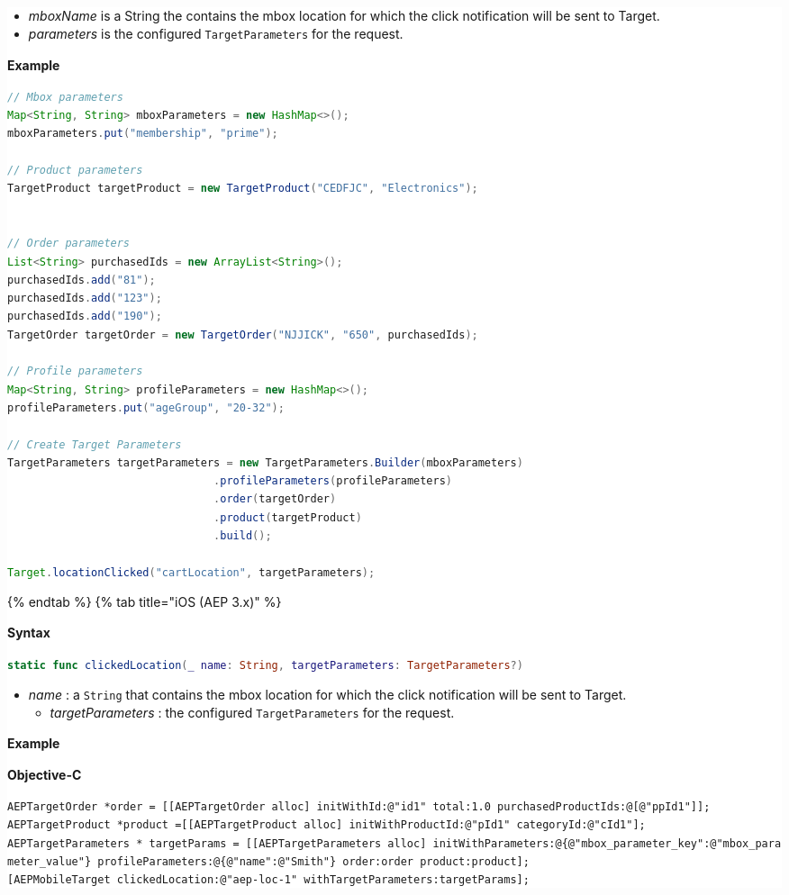 - _mboxName_ is a String the contains the mbox location for which the click notification will be sent to Target.
- _parameters_ is the configured `TargetParameters` for the request.

**Example**

```java
// Mbox parameters
Map<String, String> mboxParameters = new HashMap<>();
mboxParameters.put("membership", "prime");

// Product parameters
TargetProduct targetProduct = new TargetProduct("CEDFJC", "Electronics");


// Order parameters
List<String> purchasedIds = new ArrayList<String>();
purchasedIds.add("81");
purchasedIds.add("123");
purchasedIds.add("190");
TargetOrder targetOrder = new TargetOrder("NJJICK", "650", purchasedIds);

// Profile parameters
Map<String, String> profileParameters = new HashMap<>();
profileParameters.put("ageGroup", "20-32");

// Create Target Parameters
TargetParameters targetParameters = new TargetParameters.Builder(mboxParameters)
                                .profileParameters(profileParameters)
                                .order(targetOrder)
                                .product(targetProduct)
                                .build();

Target.locationClicked("cartLocation", targetParameters);
```

{% endtab %}
{% tab title="iOS (AEP 3.x)" %}

**Syntax**

```swift
static func clickedLocation(_ name: String, targetParameters: TargetParameters?)
```

- *name* : a `String` that contains the mbox location for which the click notification will be sent to Target.
  - *targetParameters* : the configured `TargetParameters` for the request.

**Example**

**Objective-C**

```objc
AEPTargetOrder *order = [[AEPTargetOrder alloc] initWithId:@"id1" total:1.0 purchasedProductIds:@[@"ppId1"]];
AEPTargetProduct *product =[[AEPTargetProduct alloc] initWithProductId:@"pId1" categoryId:@"cId1"];
AEPTargetParameters * targetParams = [[AEPTargetParameters alloc] initWithParameters:@{@"mbox_parameter_key":@"mbox_parameter_value"} profileParameters:@{@"name":@"Smith"} order:order product:product];
[AEPMobileTarget clickedLocation:@"aep-loc-1" withTargetParameters:targetParams];
```
